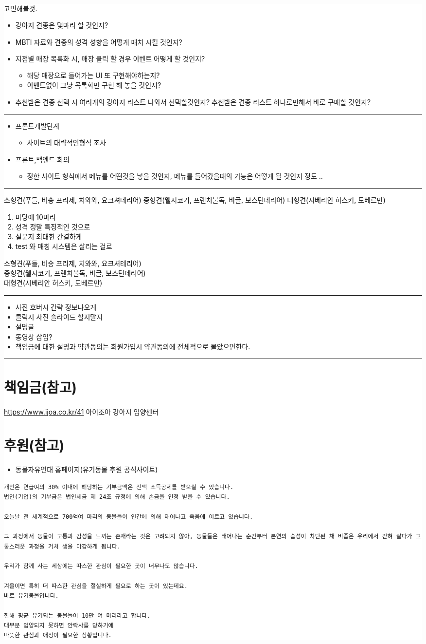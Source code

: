 
고민해볼것.
- 강아지 견종은 몇마리 할 것인지?
- MBTI 자료와 견종의 성격 성향을 어떻게 매치 시킬 것인지?
- 지점별 매장 목록화 시, 매장 클릭 할 경우 이벤트 어떻게 할 것인지?
  - 해당 매장으로 들어가는 UI 또 구현해야하는지?
  - 이벤트없이 그냥 목록화만 구현 해 놓을 것인지?


- 추천받은 견종 선택 시 여러개의 강아지 리스트 나와서 선택할것인지? 추천받은 견종 리스트 하나로만해서 바로 구매할 것인지?


---

- 프론트개발단계 
  - 사이트의 대략적인형식 조사

- 프론트,백엔드 회의 
  - 정한 사이트 형식에서 메뉴를 어떤것을 넣을 것인지, 메뉴를 들어갔을때의 기능은 어떻게 될 것인지 정도 ..
---
소형견(푸들, 비숑 프리제, 치와와, 요크셔테리어)
중형견(웰시코기, 프렌치불독, 비글, 보스턴테리어)
대형견(시베리안 허스키, 도베르만)

1. 마당에 10마리 
2. 성격 정말 특징적인 것으로 
3. 설문지 최대한 간결하게 
4. test 와 매칭 시스템은 살리는 걸로

소형견(푸들, 비숑 프리제, 치와와, 요크셔테리어)<br>
중형견(웰시코기, 프렌치불독, 비글, 보스턴테리어)<br>
대형견(시베리안 허스키, 도베르만)<br>

---
- 사진 호버시 간략 정보나오게
- 클릭시 사진 슬라이드 할지말지
- 설명글
- 동영상 삽입?
- 책임금에 대한 설명과 약관동의는 회원가입시 약관동의에 전체적으로 몰았으면한다.

---
# 책임금(참고)
https://www.ijoa.co.kr/41 아이조아  강아지 입양센터

# 후원(참고)

- 동물자유연대 홈페이지(유기동물 후원 공식사이트)

```text
개인은 연급여의 30% 이내에 해당하는 기부금액은 전액 소득공제를 받으실 수 있습니다.
법인(기업)의 기부금은 법인세금 제 24조 규정에 의해 손금을 인정 받을 수 있습니다.

오늘날 전 세계적으로 700억여 마리의 동물들이 인간에 의해 태어나고 죽음에 이르고 있습니다.

그 과정에서 동물이 고통과 감성을 느끼는 존재라는 것은 고려되지 않아, 동물들은 태어나는 순간부터 본연의 습성이 차단된 채 비좁은 우리에서 갇혀 살다가 고통스러운 과정을 거쳐 생을 마감하게 됩니다.

우리가 함께 사는 세상에는 따스한 관심이 필요한 곳이 너무나도 많습니다.

겨울이면 특히 더 따스한 관심을 절실하게 필요로 하는 곳이 있는데요.
바로 유기동물입니다.

한해 평균 유기되는 동물들이 10만 여 마리라고 합니다.
대부분 입양되지 못하면 안락사를 당하기에
따뜻한 관심과 애정이 필요한 상황입니다. 

```